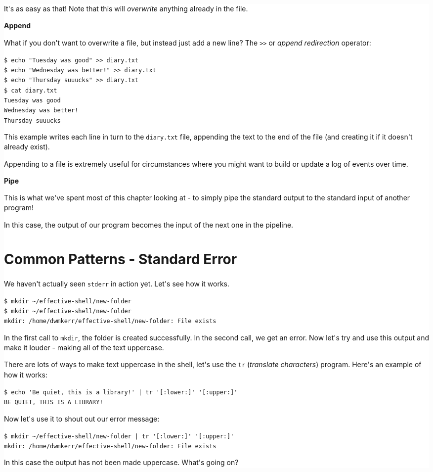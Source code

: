 It's as easy as that! Note that this will _overwrite_ anything already in the file.

**Append**

What if you don't want to overwrite a file, but instead just add a new line? The `>>` or _append redirection_ operator:

```
$ echo "Tuesday was good" >> diary.txt
$ echo "Wednesday was better!" >> diary.txt
$ echo "Thursday suuucks" >> diary.txt
$ cat diary.txt
Tuesday was good
Wednesday was better!
Thursday suuucks
```

This example writes each line in turn to the `diary.txt` file, appending the text to the end of the file (and creating it if it doesn't already exist).

Appending to a file is extremely useful for circumstances where you might want to build or update a log of events over time.

**Pipe**

This is what we've spent most of this chapter looking at - to simply pipe the standard output to the standard input of another program!

In this case, the output of our program becomes the input of the next one in the pipeline.

# Common Patterns - Standard Error

We haven't actually seen `stderr` in action yet. Let's see how it works.

```
$ mkdir ~/effective-shell/new-folder
$ mkdir ~/effective-shell/new-folder
mkdir: /home/dwmkerr/effective-shell/new-folder: File exists
```

In the first call to `mkdir`, the folder is created successfully. In the second call, we get an error. Now let's try and use this output and make it louder - making all of the text uppercase.

There are lots of ways to make text uppercase in the shell, let's use the `tr` (_translate characters_) program. Here's an example of how it works:

```
$ echo 'Be quiet, this is a library!' | tr '[:lower:]' '[:upper:]'
BE QUIET, THIS IS A LIBRARY!
```

Now let's use it to shout out our error message:

```
$ mkdir ~/effective-shell/new-folder | tr '[:lower:]' '[:upper:]'
mkdir: /home/dwmkerr/effective-shell/new-folder: File exists
```

In this case the output has not been made uppercase. What's going on?


[^1]: Technically there is another layer here, which is the `tty`. You can see this by running `tty` in the shell. We'll more about this in the [Interlude - What is a Shell](#TODO) section.
[^2]: Check [Chapter 4 - Becoming a Clipboard Gymnast]({{< relref "/docs/part-5-getting-faster/clipboard-gymnastics" >}}) for how to do this on a Linux or Windows machine.
[^3]: Although always use tricks like this with caution! If we had a _different_ error, perhaps one we really do want to know about, we would lose the message in this case.
[^4]: There is a very detailed explanation of this behaviour at https://linuxnewbieguide.org/21-and-understanding-other-shell-scripts-idioms/.
[^5]: With the correct options, `sed` could likely do this in a single operation, but I'd probably spend a lot longer Googling the right options for it!